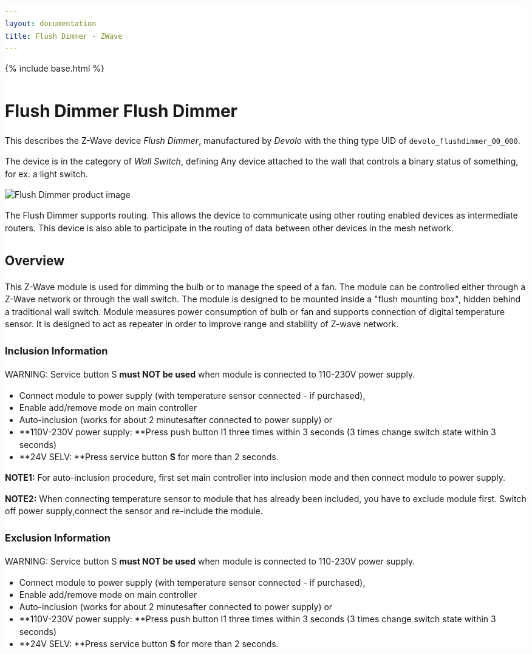 ```yaml
---
layout: documentation
title: Flush Dimmer - ZWave
---
```


{% include base.html %}

# Flush Dimmer Flush Dimmer
This describes the Z-Wave device *Flush Dimmer*, manufactured by *Devolo* with the thing type UID of ```devolo_flushdimmer_00_000```.

The device is in the category of *Wall Switch*, defining Any device attached to the wall that controls a binary status of something, for ex. a light switch.

![Flush Dimmer product image](https://opensmarthouse.org/zwavedatabase/1314/image/)


The Flush Dimmer supports routing. This allows the device to communicate using other routing enabled devices as intermediate routers.  This device is also able to participate in the routing of data between other devices in the mesh network.

## Overview

This Z-Wave module is used for dimming the bulb or to manage the speed of a fan. The module can be controlled either through a Z-Wave network or through the wall switch. The module is designed to be mounted inside a "flush mounting box", hidden behind a traditional wall switch. Module measures power consumption of bulb or fan and supports connection of digital temperature sensor. It is designed to act as repeater in order to improve range and stability of Z-wave network.

### Inclusion Information

WARNING: Service button S **must NOT be used** when module is connected to 110-230V power supply.

  * Connect module to power supply (with temperature sensor connected - if purchased),
  * Enable add/remove mode on main controller
  * Auto-inclusion (works for about 2 minutesafter connected to power supply) or
  * **110V-230V power supply: **Press push button I1 three times within 3 seconds (3 times change switch state within 3 seconds)
  * **24V SELV: **Press service button **S** for more than 2 seconds.

**NOTE1:** For auto-inclusion procedure, first set main controller into inclusion mode and then connect module to power supply.

**NOTE2:** When connecting temperature sensor to module that has already been included, you have to exclude module first. Switch off power supply,connect the sensor and re-include the module.

### Exclusion Information

WARNING: Service button S **must NOT be used** when module is connected to 110-230V power supply.

  * Connect module to power supply (with temperature sensor connected - if purchased),
  * Enable add/remove mode on main controller
  * Auto-inclusion (works for about 2 minutesafter connected to power supply) or
  * **110V-230V power supply: **Press push button I1 three times within 3 seconds (3 times change switch state within 3 seconds)
  * **24V SELV: **Press service button **S** for more than 2 seconds.
